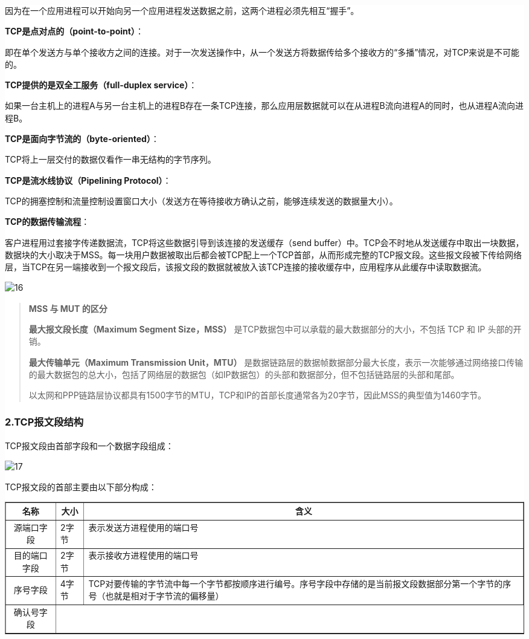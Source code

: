 因为在一个应用进程可以开始向另一个应用进程发送数据之前，这两个进程必须先相互“握手”。

**TCP是点对点的（point-to-point）**：

即在单个发送方与单个接收方之间的连接。对于一次发送操作中，从一个发送方将数据传给多个接收方的“多播”情况，对TCP来说是不可能的。

**TCP提供的是双全工服务（full-duplex service）**：

如果一台主机上的进程A与另一台主机上的进程B存在一条TCP连接，那么应用层数据就可以在从进程B流向进程A的同时，也从进程A流向进程B。

**TCP是面向字节流的（byte-oriented）**：

TCP将上一层交付的数据仅看作一串无结构的字节序列。

**TCP是流水线协议（Pipelining Protocol）**：

TCP的拥塞控制和流量控制设置窗口大小（发送方在等待接收方确认之前，能够连续发送的数据量大小）。

**TCP的数据传输流程**：

客户进程用过套接字传递数据流，TCP将这些数据引导到该连接的发送缓存（send buffer）中。TCP会不时地从发送缓存中取出一块数据，数据块的大小取决于MSS。每一块用户数据被取出后都会被TCP配上一个TCP首部，从而形成完整的TCP报文段。这些报文段被下传给网络层，当TCP在另一端接收到一个报文段后，该报文段的数据就被放入该TCP连接的接收缓存中，应用程序从此缓存中读取数据流。

![16](https://bu.dusays.com/2024/11/26/67457a5580469.png)

> **MSS 与 MUT 的区分**
>
> **最大报文段长度（Maximum Segment Size，MSS）** 是TCP数据包中可以承载的最大数据部分的大小，不包括 TCP 和 IP 头部的开销。
>
> **最大传输单元（Maximum Transmission Unit，MTU）** 是数据链路层的数据帧数据部分最大长度，表示一次能够通过网络接口传输的最大数据包的总大小，包括了网络层的数据包（如IP数据包）的头部和数据部分，但不包括链路层的头部和尾部。
>
> 以太网和PPP链路层协议都具有1500字节的MTU，TCP和IP的首部长度通常各为20字节，因此MSS的典型值为1460字节。
>

### 2.TCP报文段结构

TCP报文段由首部字段和一个数据字段组成：

![17](https://bu.dusays.com/2024/11/26/67457a651f518.png)

TCP报文段的首部主要由以下部分构成：

<table border="1" cellspacing="0" cellpadding="5">
  <thead>
    <tr>
      <th style="text-align: center; vertical-align: middle;">名称</th>
      <th style="text-align: center; vertical-align: middle;">大小</th>
      <th style="text-align: center; vertical-align: middle;">含义</th>
    </tr>
  </thead>
  <tbody>
    <tr>
      <td style="text-align: center; vertical-align: middle;">源端口字段</td>
      <td>2字节</td>
      <td>表示发送方进程使用的端口号</td>
    </tr>
    <tr>
      <td style="text-align: center; vertical-align: middle;">目的端口字段</td>
      <td>2字节</td>
      <td>表示接收方进程使用的端口号</td>
    </tr>
    <tr>
      <td style="text-align: center; vertical-align: middle;">序号字段</td>
      <td>4字节</td>
      <td>TCP对要传输的字节流中每一个字节都按顺序进行编号。序号字段中存储的是当前报文段数据部分第一个字节的序号（也就是相对于字节流的偏移量）</td>
    </tr>
    <tr>
      <td style="text-align: center; vertical-align: middle;">确认号字段</td>
